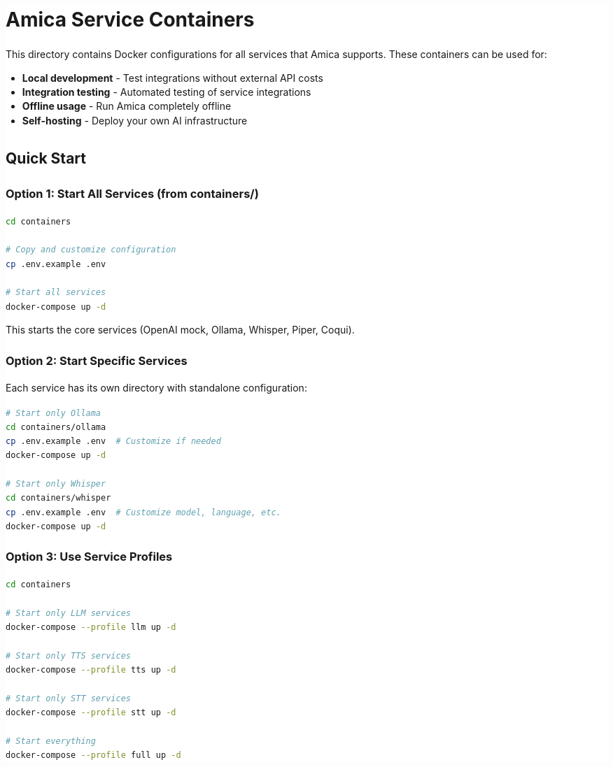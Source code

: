 # Amica Service Containers

This directory contains Docker configurations for all services that Amica supports. These containers can be used for:

- **Local development** - Test integrations without external API costs
- **Integration testing** - Automated testing of service integrations
- **Offline usage** - Run Amica completely offline
- **Self-hosting** - Deploy your own AI infrastructure

## Quick Start

### Option 1: Start All Services (from containers/)

```bash
cd containers

# Copy and customize configuration
cp .env.example .env

# Start all services
docker-compose up -d
```

This starts the core services (OpenAI mock, Ollama, Whisper, Piper, Coqui).

### Option 2: Start Specific Services

Each service has its own directory with standalone configuration:

```bash
# Start only Ollama
cd containers/ollama
cp .env.example .env  # Customize if needed
docker-compose up -d

# Start only Whisper
cd containers/whisper
cp .env.example .env  # Customize model, language, etc.
docker-compose up -d
```

### Option 3: Use Service Profiles

```bash
cd containers

# Start only LLM services
docker-compose --profile llm up -d

# Start only TTS services
docker-compose --profile tts up -d

# Start only STT services
docker-compose --profile stt up -d

# Start everything
docker-compose --profile full up -d
```
